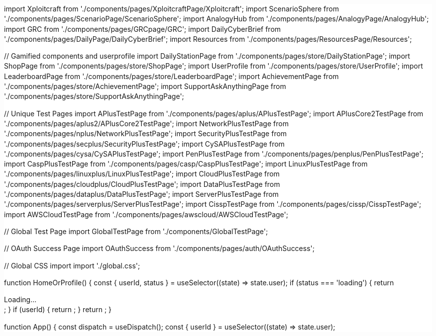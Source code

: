 import Xploitcraft from './components/pages/XploitcraftPage/Xploitcraft';
import ScenarioSphere from './components/pages/ScenarioPage/ScenarioSphere';
import AnalogyHub from './components/pages/AnalogyPage/AnalogyHub';
import GRC from './components/pages/GRCpage/GRC';
import DailyCyberBrief from './components/pages/DailyPage/DailyCyberBrief';
import Resources from './components/pages/ResourcesPage/Resources';

// Gamified components and userprofile
import DailyStationPage from './components/pages/store/DailyStationPage';
import ShopPage from './components/pages/store/ShopPage';
import UserProfile from './components/pages/store/UserProfile';
import LeaderboardPage from './components/pages/store/LeaderboardPage';
import AchievementPage from './components/pages/store/AchievementPage';
import SupportAskAnythingPage from './components/pages/store/SupportAskAnythingPage';

// Unique Test Pages
import APlusTestPage from './components/pages/aplus/APlusTestPage';
import APlusCore2TestPage from './components/pages/aplus2/APlusCore2TestPage';
import NetworkPlusTestPage from './components/pages/nplus/NetworkPlusTestPage';
import SecurityPlusTestPage from './components/pages/secplus/SecurityPlusTestPage';
import CySAPlusTestPage from './components/pages/cysa/CySAPlusTestPage';
import PenPlusTestPage from './components/pages/penplus/PenPlusTestPage';
import CaspPlusTestPage from './components/pages/casp/CaspPlusTestPage';
import LinuxPlusTestPage from './components/pages/linuxplus/LinuxPlusTestPage';
import CloudPlusTestPage from './components/pages/cloudplus/CloudPlusTestPage';
import DataPlusTestPage from './components/pages/dataplus/DataPlusTestPage';
import ServerPlusTestPage from './components/pages/serverplus/ServerPlusTestPage';
import CisspTestPage from './components/pages/cissp/CisspTestPage';
import AWSCloudTestPage from './components/pages/awscloud/AWSCloudTestPage';

// Global Test Page
import GlobalTestPage from './components/GlobalTestPage';

// OAuth Success Page
import OAuthSuccess from './components/pages/auth/OAuthSuccess';

// Global CSS import
import './global.css';


function HomeOrProfile() {
  const { userId, status } = useSelector((state) => state.user);
  if (status === 'loading') {
    return <div>Loading...</div>;
  }
  if (userId) {
    return <Navigate to="/profile" replace />;
  }
  return <InfoPage />;
}

function App() {
  const dispatch = useDispatch();
  const { userId } = useSelector((state) => state.user);
